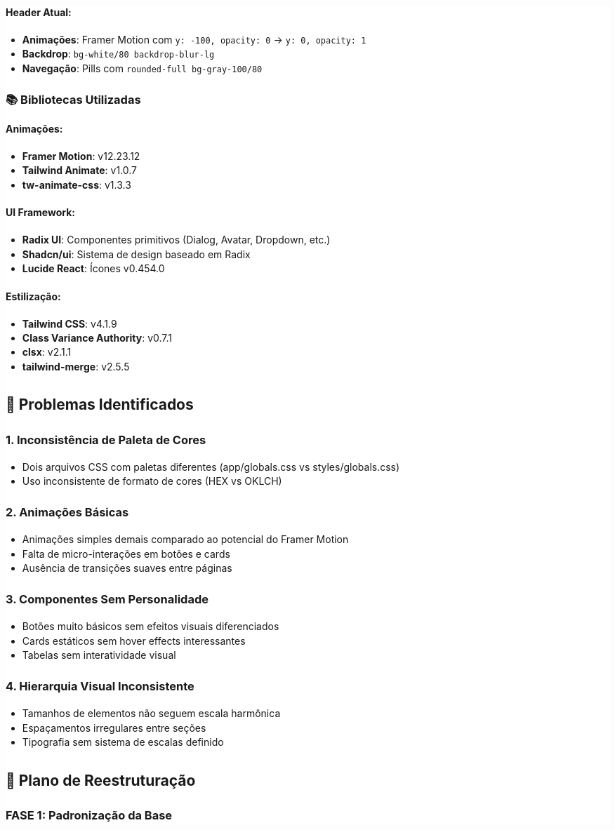 #### Header Atual:
- **Animações**: Framer Motion com `y: -100, opacity: 0` → `y: 0, opacity: 1`
- **Backdrop**: `bg-white/80 backdrop-blur-lg`
- **Navegação**: Pills com `rounded-full bg-gray-100/80`

### 📚 Bibliotecas Utilizadas

#### Animações:
- **Framer Motion**: v12.23.12
- **Tailwind Animate**: v1.0.7
- **tw-animate-css**: v1.3.3

#### UI Framework:
- **Radix UI**: Componentes primitivos (Dialog, Avatar, Dropdown, etc.)
- **Shadcn/ui**: Sistema de design baseado em Radix
- **Lucide React**: Ícones v0.454.0

#### Estilização:
- **Tailwind CSS**: v4.1.9
- **Class Variance Authority**: v0.7.1
- **clsx**: v2.1.1
- **tailwind-merge**: v2.5.5

## 🎯 Problemas Identificados

### 1. **Inconsistência de Paleta de Cores**
- Dois arquivos CSS com paletas diferentes (app/globals.css vs styles/globals.css)
- Uso inconsistente de formato de cores (HEX vs OKLCH)

### 2. **Animações Básicas**
- Animações simples demais comparado ao potencial do Framer Motion
- Falta de micro-interações em botões e cards
- Ausência de transições suaves entre páginas

### 3. **Componentes Sem Personalidade**
- Botões muito básicos sem efeitos visuais diferenciados
- Cards estáticos sem hover effects interessantes
- Tabelas sem interatividade visual

### 4. **Hierarquia Visual Inconsistente**
- Tamanhos de elementos não seguem escala harmônica
- Espaçamentos irregulares entre seções
- Tipografia sem sistema de escalas definido

## 🚀 Plano de Reestruturação

### FASE 1: Padronização da Base
